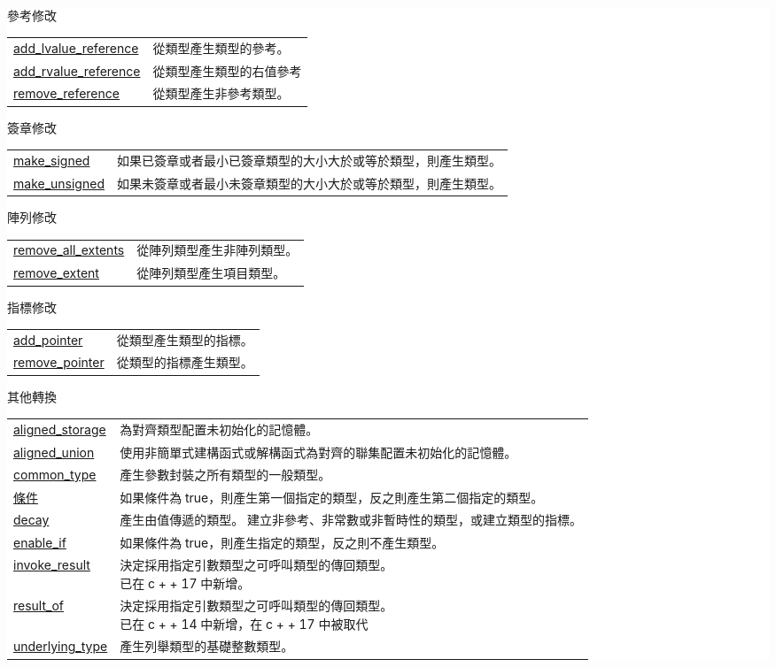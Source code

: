 參考修改

|||
|-|-|
|[add_lvalue_reference](../standard-library/add-lvalue-reference-class.md)|從類型產生類型的參考。|
|[add_rvalue_reference](../standard-library/add-rvalue-reference-class.md)|從類型產生類型的右值參考|
|[remove_reference](../standard-library/remove-reference-class.md)|從類型產生非參考類型。|

簽章修改

|||
|-|-|
|[make_signed](../standard-library/make-signed-class.md)|如果已簽章或者最小已簽章類型的大小大於或等於類型，則產生類型。|
|[make_unsigned](../standard-library/make-unsigned-class.md)|如果未簽章或者最小未簽章類型的大小大於或等於類型，則產生類型。|

陣列修改

|||
|-|-|
|[remove_all_extents](../standard-library/remove-all-extents-class.md)|從陣列類型產生非陣列類型。|
|[remove_extent](../standard-library/remove-extent-class.md)|從陣列類型產生項目類型。|

指標修改

|||
|-|-|
|[add_pointer](../standard-library/add-pointer-class.md)|從類型產生類型的指標。|
|[remove_pointer](../standard-library/remove-pointer-class.md)|從類型的指標產生類型。|

其他轉換

|||
|-|-|
|[aligned_storage](../standard-library/aligned-storage-class.md)|為對齊類型配置未初始化的記憶體。|
|[aligned_union](../standard-library/aligned-union-class.md)|使用非簡單式建構函式或解構函式為對齊的聯集配置未初始化的記憶體。|
|[common_type](../standard-library/common-type-class.md)|產生參數封裝之所有類型的一般類型。|
|[條件](../standard-library/conditional-class.md)|如果條件為 true，則產生第一個指定的類型，反之則產生第二個指定的類型。|
|[decay](../standard-library/decay-class.md)|產生由值傳遞的類型。 建立非參考、非常數或非暫時性的類型，或建立類型的指標。|
|[enable_if](../standard-library/enable-if-class.md)|如果條件為 true，則產生指定的類型，反之則不產生類型。|
|[invoke_result](invoke-result-class.md)|決定採用指定引數類型之可呼叫類型的傳回類型。 <br/>已在 c + + 17 中新增。 |
|[result_of](../standard-library/result-of-class.md)|決定採用指定引數類型之可呼叫類型的傳回類型。 <br/>已在 c + + 14 中新增，在 c + + 17 中被取代 |
|[underlying_type](../standard-library/underlying-type-class.md)|產生列舉類型的基礎整數類型。|
